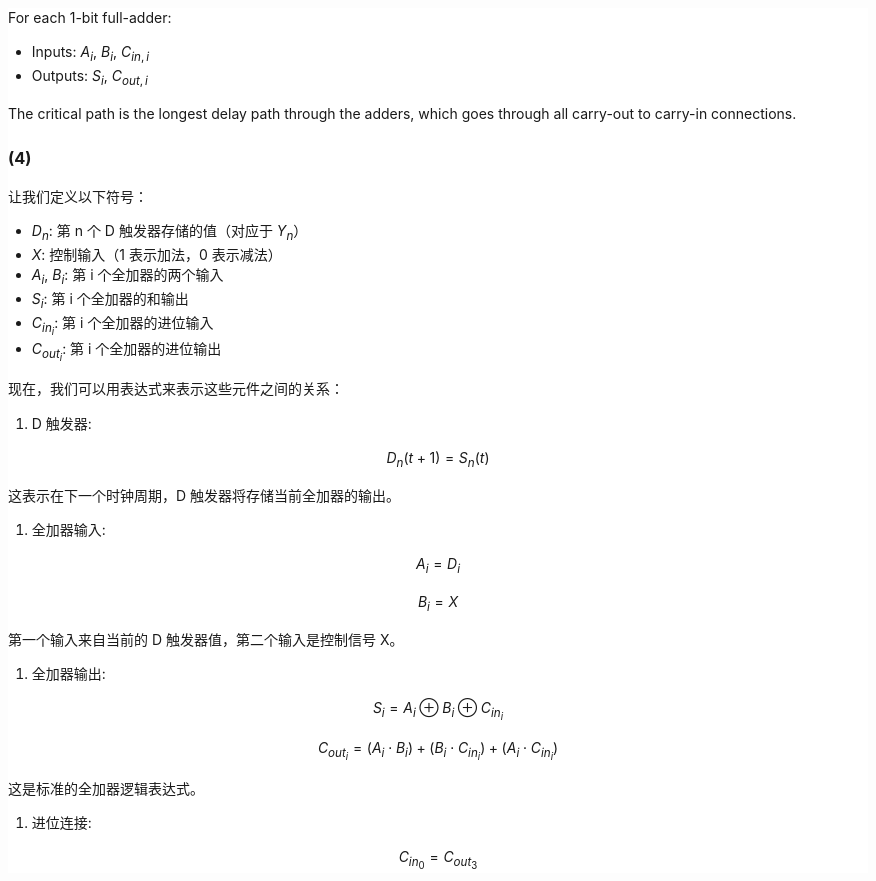 For each 1-bit full-adder:

- Inputs: $A_i$, $B_i$, $C_{in,i}$
- Outputs: $S_i$, $C_{out,i}$

The critical path is the longest delay path through the adders, which goes through all carry-out to carry-in connections.

### (4)

让我们定义以下符号：

- $D_n$: 第 n 个 D 触发器存储的值（对应于 $Y_n$）
- $X$: 控制输入（1 表示加法，0 表示减法）
- $A_i$, $B_i$: 第 i 个全加器的两个输入
- $S_i$: 第 i 个全加器的和输出
- $C_{in_i}$: 第 i 个全加器的进位输入
- $C_{out_i}$: 第 i 个全加器的进位输出

现在，我们可以用表达式来表示这些元件之间的关系：

1. D 触发器:

$$
D_n(t+1) = S_n(t)
$$

   这表示在下一个时钟周期，D 触发器将存储当前全加器的输出。

1. 全加器输入:

$$
 A_i = D_i
$$

$$
 B_i = X
$$

   第一个输入来自当前的 D 触发器值，第二个输入是控制信号 X。

1. 全加器输出:

$$
 S_i = A_i \oplus B_i \oplus C_{in_i}
$$

$$
 C_{out_i} = (A_i \cdot B_i) + (B_i \cdot C_{in_i}) + (A_i \cdot C_{in_i})
$$

   这是标准的全加器逻辑表达式。

1. 进位连接:

$$
 C_{in_0} = C_{out_3}
$$
